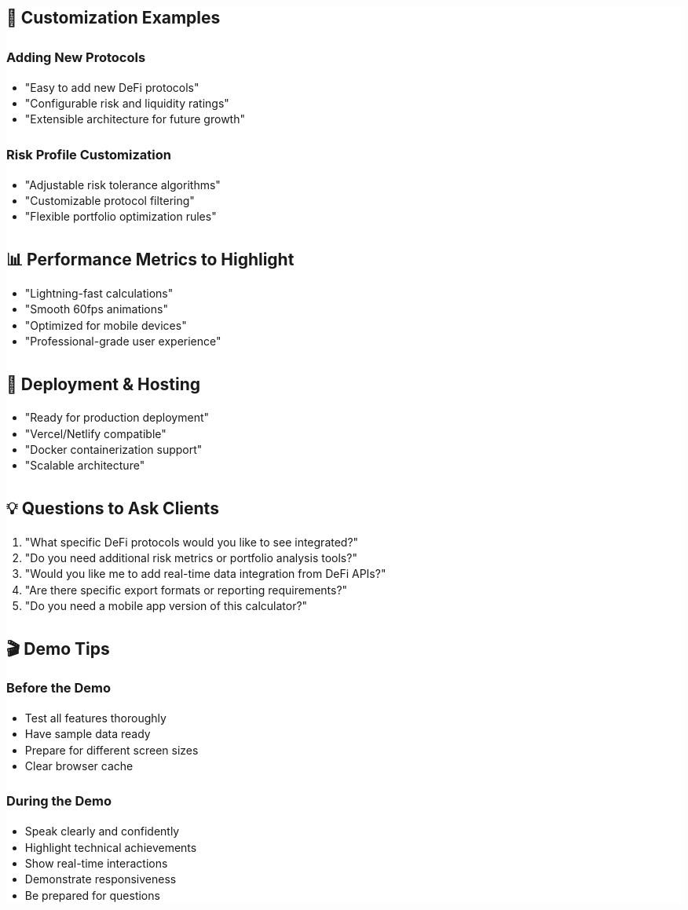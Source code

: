 ## 🔧 Customization Examples

### **Adding New Protocols**
- "Easy to add new DeFi protocols"
- "Configurable risk and liquidity ratings"
- "Extensible architecture for future growth"

### **Risk Profile Customization**
- "Adjustable risk tolerance algorithms"
- "Customizable protocol filtering"
- "Flexible portfolio optimization rules"

## 📊 Performance Metrics to Highlight

- "Lightning-fast calculations"
- "Smooth 60fps animations"
- "Optimized for mobile devices"
- "Professional-grade user experience"

## 🚀 Deployment & Hosting

- "Ready for production deployment"
- "Vercel/Netlify compatible"
- "Docker containerization support"
- "Scalable architecture"

## 💡 Questions to Ask Clients

1. "What specific DeFi protocols would you like to see integrated?"
2. "Do you need additional risk metrics or portfolio analysis tools?"
3. "Would you like me to add real-time data integration from DeFi APIs?"
4. "Are there specific export formats or reporting requirements?"
5. "Do you need a mobile app version of this calculator?"

## 🎬 Demo Tips

### **Before the Demo**
- Test all features thoroughly
- Have sample data ready
- Prepare for different screen sizes
- Clear browser cache

### **During the Demo**
- Speak clearly and confidently
- Highlight technical achievements
- Show real-time interactions
- Demonstrate responsiveness
- Be prepared for questions
